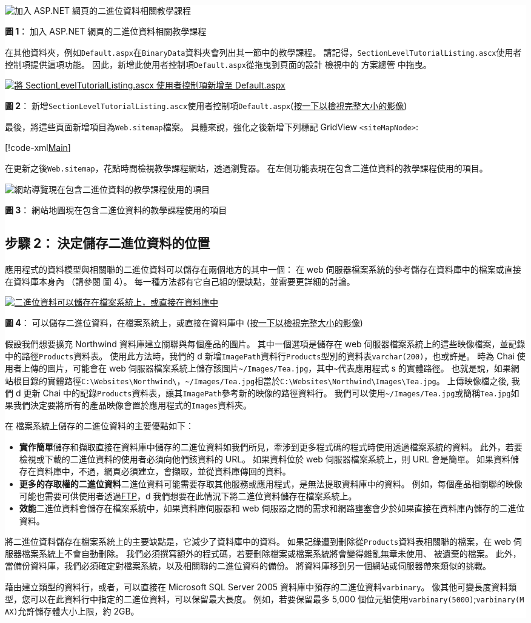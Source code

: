 
![加入 ASP.NET 網頁的二進位資料相關教學課程](uploading-files-vb/_static/image1.gif)

**圖 1**： 加入 ASP.NET 網頁的二進位資料相關教學課程


在其他資料夾，例如`Default.aspx`在`BinaryData`資料夾會列出其一節中的教學課程。 請記得，`SectionLevelTutorialListing.ascx`使用者控制項提供這項功能。 因此，新增此使用者控制項`Default.aspx`從拖曳到頁面的設計 檢視中的 方案總管 中拖曳。


[![將 SectionLevelTutorialListing.ascx 使用者控制項新增至 Default.aspx](uploading-files-vb/_static/image2.gif)](uploading-files-vb/_static/image1.png)

**圖 2**： 新增`SectionLevelTutorialListing.ascx`使用者控制項`Default.aspx`([按一下以檢視完整大小的影像](uploading-files-vb/_static/image2.png))


最後，將這些頁面新增項目為`Web.sitemap`檔案。 具體來說，強化之後新增下列標記 GridView `<siteMapNode>`:


[!code-xml[Main](uploading-files-vb/samples/sample1.xml)]

在更新之後`Web.sitemap`，花點時間檢視教學課程網站，透過瀏覽器。 在左側功能表現在包含二進位資料的教學課程使用的項目。


![網站導覽現在包含二進位資料的教學課程使用的項目](uploading-files-vb/_static/image3.gif)

**圖 3**： 網站地圖現在包含二進位資料的教學課程使用的項目


## <a name="step-2-deciding-where-to-store-the-binary-data"></a>步驟 2： 決定儲存二進位資料的位置

應用程式的資料模型與相關聯的二進位資料可以儲存在兩個地方的其中一個： 在 web 伺服器檔案系統的參考儲存在資料庫中的檔案或直接在資料庫本身內 （請參閱 圖 4）。 每一種方法都有它自己組的優缺點，並需要更詳細的討論。


[![二進位資料可以儲存在檔案系統上，或直接在資料庫中](uploading-files-vb/_static/image4.gif)](uploading-files-vb/_static/image3.png)

**圖 4**： 可以儲存二進位資料，在檔案系統上，或直接在資料庫中 ([按一下以檢視完整大小的影像](uploading-files-vb/_static/image4.png))


假設我們想要擴充 Northwind 資料庫建立關聯與每個產品的圖片。 其中一個選項是儲存在 web 伺服器檔案系統上的這些映像檔案，並記錄中的路徑`Products`資料表。 使用此方法時，我們的 d 新增`ImagePath`資料行`Products`型別的資料表`varchar(200)`，也或許是。 時為 Chai 使用者上傳的圖片，可能會在 web 伺服器檔案系統上儲存該圖片`~/Images/Tea.jpg`，其中`~`代表應用程式 s 的實體路徑。 也就是說，如果網站根目錄的實體路徑`C:\Websites\Northwind\`，`~/Images/Tea.jpg`相當於`C:\Websites\Northwind\Images\Tea.jpg`。 上傳映像檔之後, 我們 d 更新 Chai 中的記錄`Products`資料表，讓其`ImagePath`參考新的映像的路徑資料行。 我們可以使用`~/Images/Tea.jpg`或簡稱`Tea.jpg`如果我們決定要將所有的產品映像會置於應用程式的`Images`資料夾。

在 檔案系統上儲存的二進位資料的主要優點如下：

- **實作簡單**儲存和擷取直接在資料庫中儲存的二進位資料如我們所見，牽涉到更多程式碼的程式時使用透過檔案系統的資料。 此外，若要檢視或下載的二進位資料的使用者必須向他們該資料的 URL。 如果資料位於 web 伺服器檔案系統上，則 URL 會是簡單。 如果資料儲存在資料庫中，不過，網頁必須建立，會擷取，並從資料庫傳回的資料。
- **更多的存取權的二進位資料**二進位資料可能需要存取其他服務或應用程式，是無法提取資料庫中的資料。 例如，每個產品相關聯的映像可能也需要可供使用者透過[FTP](http://en.wikipedia.org/wiki/File_Transfer_Protocol)，d 我們想要在此情況下將二進位資料儲存在檔案系統上。
- **效能**二進位資料會儲存在檔案系統中，如果資料庫伺服器和 web 伺服器之間的需求和網路壅塞會少於如果直接在資料庫內儲存的二進位資料。

將二進位資料儲存在檔案系統上的主要缺點是，它減少了資料庫中的資料。 如果記錄遭到刪除從`Products`資料表相關聯的檔案，在 web 伺服器檔案系統上不會自動刪除。 我們必須撰寫額外的程式碼，若要刪除檔案或檔案系統將會變得雜亂無章未使用、 被遺棄的檔案。 此外，當備份資料庫，我們必須確定對檔案系統，以及相關聯的二進位資料的備份。 將資料庫移到另一個網站或伺服器帶來類似的挑戰。

藉由建立類型的資料行，或者，可以直接在 Microsoft SQL Server 2005 資料庫中預存的二進位資料`varbinary`。 像其他可變長度資料類型，您可以在此資料行中指定的二進位資料，可以保留最大長度。 例如，若要保留最多 5,000 個位元組使用`varbinary(5000)`;`varbinary(MAX)`允許儲存體大小上限，約 2GB。
